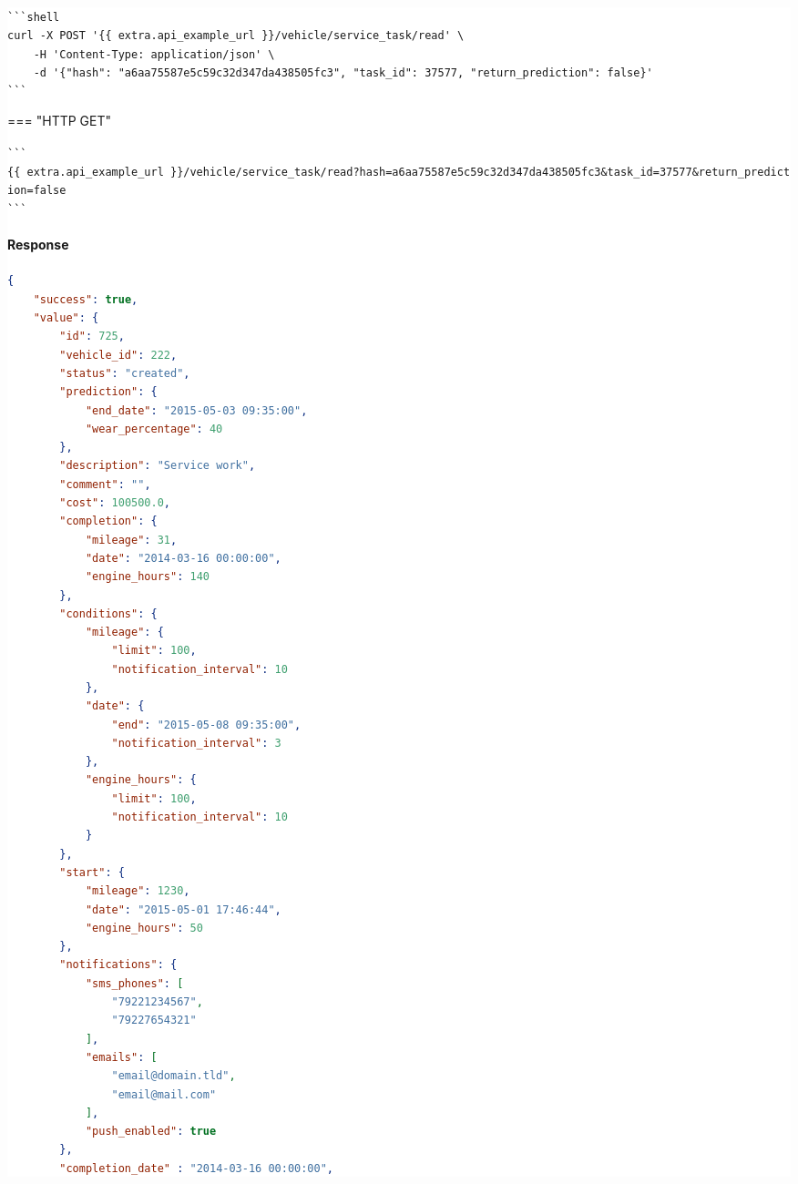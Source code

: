     ```shell
    curl -X POST '{{ extra.api_example_url }}/vehicle/service_task/read' \
        -H 'Content-Type: application/json' \
        -d '{"hash": "a6aa75587e5c59c32d347da438505fc3", "task_id": 37577, "return_prediction": false}'
    ```

=== "HTTP GET"

    ```
    {{ extra.api_example_url }}/vehicle/service_task/read?hash=a6aa75587e5c59c32d347da438505fc3&task_id=37577&return_prediction=false
    ```

#### Response

```json
{
    "success": true,
    "value": {
        "id": 725,
        "vehicle_id": 222,
        "status": "created",
        "prediction": {
            "end_date": "2015-05-03 09:35:00",
            "wear_percentage": 40
        },
        "description": "Service work",
        "comment": "",
        "cost": 100500.0,
        "completion": {
            "mileage": 31,
            "date": "2014-03-16 00:00:00",
            "engine_hours": 140
        },
        "conditions": {
            "mileage": {
                "limit": 100,
                "notification_interval": 10
            },
            "date": {
                "end": "2015-05-08 09:35:00",
                "notification_interval": 3
            },
            "engine_hours": {
                "limit": 100,
                "notification_interval": 10
            }
        },
        "start": {
            "mileage": 1230,
            "date": "2015-05-01 17:46:44",
            "engine_hours": 50
        },
        "notifications": {
            "sms_phones": [
                "79221234567",
                "79227654321"
            ],
            "emails": [
                "email@domain.tld",
                "email@mail.com"
            ],
            "push_enabled": true
        },
        "completion_date" : "2014-03-16 00:00:00",
```